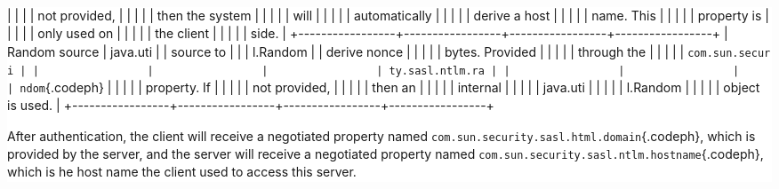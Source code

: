 |                 |                 |                 | not provided,   |
|                 |                 |                 | then the system |
|                 |                 |                 | will            |
|                 |                 |                 | automatically   |
|                 |                 |                 | derive a host   |
|                 |                 |                 | name. This      |
|                 |                 |                 | property is     |
|                 |                 |                 | only used on    |
|                 |                 |                 | the client      |
|                 |                 |                 | side.           |
+-----------------+-----------------+-----------------+-----------------+
| Random source   | <span class="ap | Optional        | Used as random  |
|                 | iname">java.uti |                 | source to       |
|                 | l.Random</span> |                 | derive nonce    |
|                 |                 |                 | bytes. Provided |
|                 |                 |                 | through the     |
|                 |                 |                 | `com.sun.securi |
|                 |                 |                 | ty.sasl.ntlm.ra |
|                 |                 |                 | ndom`{.codeph}  |
|                 |                 |                 | property. If    |
|                 |                 |                 | not provided,   |
|                 |                 |                 | then an         |
|                 |                 |                 | internal        |
|                 |                 |                 | <span class="ap |
|                 |                 |                 | iname">java.uti |
|                 |                 |                 | l.Random</span> |
|                 |                 |                 | object is used. |
+-----------------+-----------------+-----------------+-----------------+

</div>


After authentication, the client will receive a negotiated property
named `com.sun.security.sasl.html.domain`{.codeph}, which is provided by
the server, and the server will receive a negotiated property named
`com.sun.security.sasl.ntlm.hostname`{.codeph}, which is he host name
the client used to access this server.
